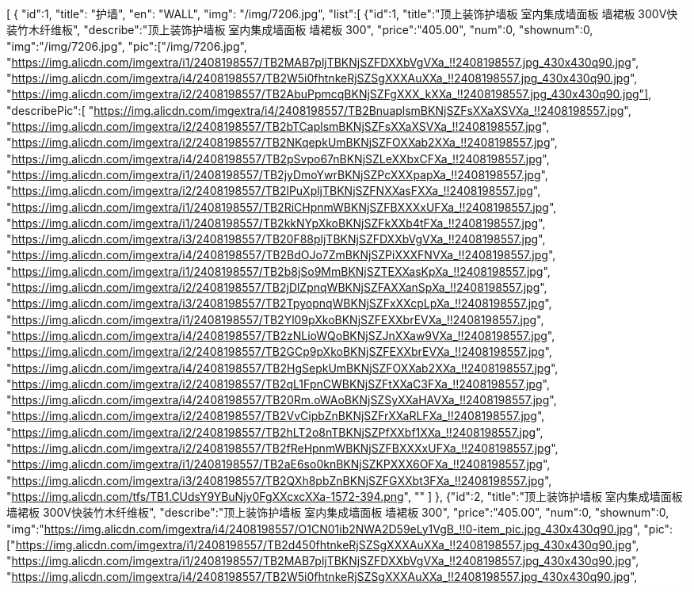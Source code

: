 [
	{
		"id":1,
		"title": "护墙",
		"en": "WALL",
		"img": "/img/7206.jpg",
		"list":[
			{"id":1,
			"title":"顶上装饰护墙板 室内集成墙面板 墙裙板 300V快装竹木纤维板",
			"describe":"顶上装饰护墙板 室内集成墙面板 墙裙板 300",
			"price":"405.00",
			"num":0,
			"shownum":0,
			"img":"/img/7206.jpg",
			"pic":["/img/7206.jpg",
			"https://img.alicdn.com/imgextra/i1/2408198557/TB2MAB7pljTBKNjSZFDXXbVgVXa_!!2408198557.jpg_430x430q90.jpg",
			"https://img.alicdn.com/imgextra/i4/2408198557/TB2W5i0fhtnkeRjSZSgXXXAuXXa_!!2408198557.jpg_430x430q90.jpg",
			"https://img.alicdn.com/imgextra/i2/2408198557/TB2AbuPpmcqBKNjSZFgXXX_kXXa_!!2408198557.jpg_430x430q90.jpg"],
			"describePic":[
				"https://img.alicdn.com/imgextra/i4/2408198557/TB2BnuaplsmBKNjSZFsXXaXSVXa_!!2408198557.jpg",
				"https://img.alicdn.com/imgextra/i2/2408198557/TB2bTCaplsmBKNjSZFsXXaXSVXa_!!2408198557.jpg",
				"https://img.alicdn.com/imgextra/i2/2408198557/TB2NKqepkUmBKNjSZFOXXab2XXa_!!2408198557.jpg",
				"https://img.alicdn.com/imgextra/i4/2408198557/TB2pSvpo67nBKNjSZLeXXbxCFXa_!!2408198557.jpg",
				"https://img.alicdn.com/imgextra/i1/2408198557/TB2jyDmoYwrBKNjSZPcXXXpapXa_!!2408198557.jpg",
				"https://img.alicdn.com/imgextra/i2/2408198557/TB2lPuXpljTBKNjSZFNXXasFXXa_!!2408198557.jpg",
				"https://img.alicdn.com/imgextra/i1/2408198557/TB2RiCHpnmWBKNjSZFBXXXxUFXa_!!2408198557.jpg",
				"https://img.alicdn.com/imgextra/i1/2408198557/TB2kkNYpXkoBKNjSZFkXXb4tFXa_!!2408198557.jpg",
				"https://img.alicdn.com/imgextra/i3/2408198557/TB20F88pljTBKNjSZFDXXbVgVXa_!!2408198557.jpg",
				"https://img.alicdn.com/imgextra/i4/2408198557/TB2BdOJo7ZmBKNjSZPiXXXFNVXa_!!2408198557.jpg",
				"https://img.alicdn.com/imgextra/i1/2408198557/TB2b8jSo9MmBKNjSZTEXXasKpXa_!!2408198557.jpg",
				"https://img.alicdn.com/imgextra/i2/2408198557/TB2jDlZpnqWBKNjSZFAXXanSpXa_!!2408198557.jpg",
				"https://img.alicdn.com/imgextra/i3/2408198557/TB2TpyopnqWBKNjSZFxXXcpLpXa_!!2408198557.jpg",
				"https://img.alicdn.com/imgextra/i1/2408198557/TB2Yl09pXkoBKNjSZFEXXbrEVXa_!!2408198557.jpg",
				"https://img.alicdn.com/imgextra/i4/2408198557/TB2zNLioWQoBKNjSZJnXXaw9VXa_!!2408198557.jpg",
				"https://img.alicdn.com/imgextra/i2/2408198557/TB2GCp9pXkoBKNjSZFEXXbrEVXa_!!2408198557.jpg",
				"https://img.alicdn.com/imgextra/i4/2408198557/TB2HgSepkUmBKNjSZFOXXab2XXa_!!2408198557.jpg",
				"https://img.alicdn.com/imgextra/i2/2408198557/TB2qL1FpnCWBKNjSZFtXXaC3FXa_!!2408198557.jpg",
				"https://img.alicdn.com/imgextra/i4/2408198557/TB20Rm.oWAoBKNjSZSyXXaHAVXa_!!2408198557.jpg",
				"https://img.alicdn.com/imgextra/i2/2408198557/TB2VvCipbZnBKNjSZFrXXaRLFXa_!!2408198557.jpg",
				"https://img.alicdn.com/imgextra/i2/2408198557/TB2hLT2o8nTBKNjSZPfXXbf1XXa_!!2408198557.jpg",
				"https://img.alicdn.com/imgextra/i2/2408198557/TB2fReHpnmWBKNjSZFBXXXxUFXa_!!2408198557.jpg",
				"https://img.alicdn.com/imgextra/i1/2408198557/TB2aE6so0knBKNjSZKPXXX6OFXa_!!2408198557.jpg",
				"https://img.alicdn.com/imgextra/i3/2408198557/TB2QXh8pbZnBKNjSZFGXXbt3FXa_!!2408198557.jpg",
				"https://img.alicdn.com/tfs/TB1.CUdsY9YBuNjy0FgXXcxcXXa-1572-394.png",
				""
			]
			},
			{"id":2,
			"title":"顶上装饰护墙板 室内集成墙面板 墙裙板 300V快装竹木纤维板",
			"describe":"顶上装饰护墙板 室内集成墙面板 墙裙板 300",
			"price":"405.00",
			"num":0,
			"shownum":0,
			"img":"https://img.alicdn.com/imgextra/i4/2408198557/O1CN01ib2NWA2D59eLy1VgB_!!0-item_pic.jpg_430x430q90.jpg",
			"pic":["https://img.alicdn.com/imgextra/i1/2408198557/TB2d450fhtnkeRjSZSgXXXAuXXa_!!2408198557.jpg_430x430q90.jpg",
			"https://img.alicdn.com/imgextra/i1/2408198557/TB2MAB7pljTBKNjSZFDXXbVgVXa_!!2408198557.jpg_430x430q90.jpg",
			"https://img.alicdn.com/imgextra/i4/2408198557/TB2W5i0fhtnkeRjSZSgXXXAuXXa_!!2408198557.jpg_430x430q90.jpg",